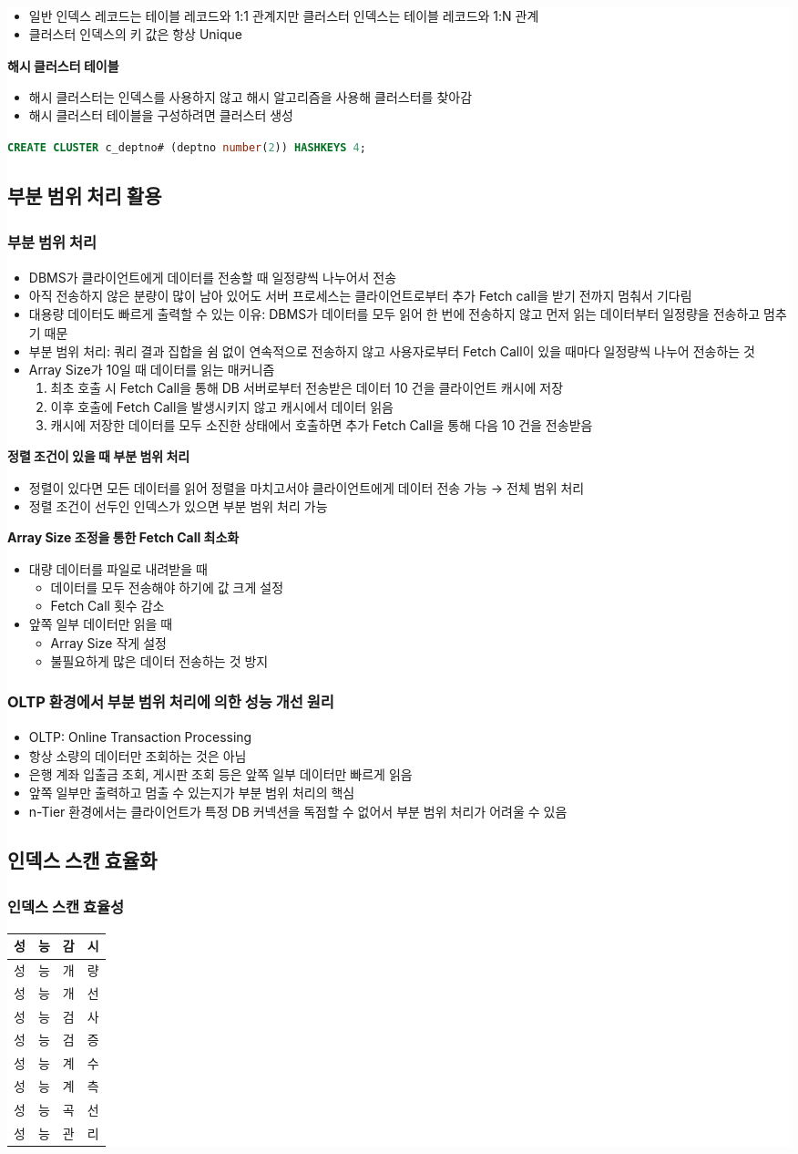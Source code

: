 - 일반 인덱스 레코드는 테이블 레코드와 1:1 관계지만 클러스터 인덱스는 테이블 레코드와 1:N 관계
- 클러스터 인덱스의 키 값은 항상 Unique

**해시 클러스터 테이블**

- 해시 클러스터는 인덱스를 사용하지 않고 해시 알고리즘을 사용해 클러스터를 찾아감
- 해시 클러스터 테이블을 구성하려면 클러스터 생성

```sql
CREATE CLUSTER c_deptno# (deptno number(2)) HASHKEYS 4;
```

## 부분 범위 처리 활용

### 부분 범위 처리

- DBMS가 클라이언트에게 데이터를 전송할 때 일정량씩 나누어서 전송
- 아직 전송하지 않은 분량이 많이 남아 있어도 서버 프로세스는 클라이언트로부터 추가 Fetch call을 받기 전까지 멈춰서 기다림
- 대용량 데이터도 빠르게 출력할 수 있는 이유: DBMS가 데이터를 모두 읽어 한 번에 전송하지 않고 먼저 읽는 데이터부터 일정량을 전송하고 멈추기 때문
- 부분 범위 처리: 쿼리 결과 집합을 쉼 없이 연속적으로 전송하지 않고 사용자로부터 Fetch Call이 있을 때마다 일정량씩 나누어 전송하는 것
- Array Size가 10일 때 데이터를 읽는 매커니즘
    1. 최초 호출 시 Fetch Call을 통해 DB 서버로부터 전송받은 데이터 10 건을 클라이언트 캐시에 저장
    2. 이후 호출에 Fetch Call을 발생시키지 않고 캐시에서 데이터 읽음
    3. 캐시에 저장한 데이터를 모두 소진한 상태에서 호출하면 추가 Fetch Call을 통해 다음 10 건을 전송받음

**정렬 조건이 있을 때 부분 범위 처리**

- 정렬이 있다면 모든 데이터를 읽어 정렬을 마치고서야 클라이언트에게 데이터 전송 가능 → 전체 범위 처리
- 정렬 조건이 선두인 인덱스가 있으면 부분 범위 처리 가능

**Array Size 조정을 통한 Fetch Call 최소화**

- 대량 데이터를 파일로 내려받을 때
    - 데이터를 모두 전송해야 하기에 값 크게 설정
    - Fetch Call 횟수 감소
- 앞쪽 일부 데이터만 읽을 때
    - Array Size 작게 설정
    - 불필요하게 많은 데이터 전송하는 것 방지

### OLTP 환경에서 부분 범위 처리에 의한 성능 개선 원리

- OLTP: Online Transaction Processing
- 항상 소량의 데이터만 조회하는 것은 아님
- 은행 계좌 입출금 조회, 게시판 조회 등은 앞쪽 일부 데이터만 빠르게 읽음
- 앞쪽 일부만 출력하고 멈출 수 있는지가 부분 범위 처리의 핵심
- n-Tier 환경에서는 클라이언트가 특정 DB 커넥션을 독점할 수 없어서 부분 범위 처리가 어려울 수 있음

## 인덱스 스캔 효율화

### 인덱스 스캔 효율성

| 성 | 능 | 감 | 시 |
| --- | --- | --- | --- |
| 성 | 능 | 개 | 량 |
| 성 | 능 | 개 | 선 |
| 성 | 능 | 검 | 사 |
| 성 | 능 | 검 | 증 |
| 성 | 능 | 계 | 수 |
| 성 | 능 | 계 | 측 |
| 성 | 능 | 곡 | 선 |
| 성 | 능 | 관 | 리 |
